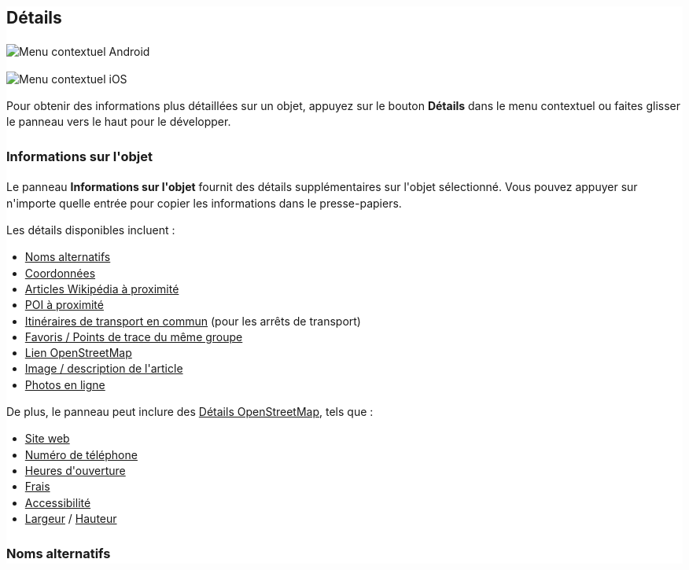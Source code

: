 
## Détails

<Tabs groupId="operating-systems">

<TabItem value="android" label="Android">

![Menu contextuel Android](@site/static/img/map/context_menu_android.png)

</TabItem>

<TabItem value="ios" label="iOS">

![Menu contextuel iOS](@site/static/img/map/context_menu_ios.png)

</TabItem>

</Tabs>

Pour obtenir des informations plus détaillées sur un objet, appuyez sur le bouton **Détails** dans le menu contextuel ou faites glisser le panneau vers le haut pour le développer.


### Informations sur l'objet

Le panneau **Informations sur l'objet** fournit des détails supplémentaires sur l'objet sélectionné. Vous pouvez appuyer sur n'importe quelle entrée pour copier les informations dans le presse-papiers.

Les détails disponibles incluent :

- [Noms alternatifs](#alternative-names)
- [Coordonnées](../map/map-context-menu.md#coordinates)
- [Articles Wikipédia à proximité](../map/map-context-menu.md#nearby-pois-wikipedia)
- [POI à proximité](../map/map-context-menu.md#nearby-pois-wikipedia)
- [Itinéraires de transport en commun](../map/map-context-menu.md#public-transport-routes) (pour les arrêts de transport)
- [Favoris / Points de trace du même groupe](../map/map-context-menu.md#favorites--track-points-from-the-group)
- [Lien OpenStreetMap](../map/map-context-menu.md#openstreetmap-link)
- [Image / description de l'article](../map/map-context-menu.md#article-image--description)
- [Photos en ligne](../map/map-context-menu.md#online-photos)

De plus, le panneau peut inclure des [Détails OpenStreetMap](https://wiki.openstreetmap.org/wiki/Map_features), tels que :

- [Site web](https://wiki.openstreetmap.org/wiki/Key:website)
- [Numéro de téléphone](https://wiki.openstreetmap.org/wiki/Key:contact)
- [Heures d'ouverture](https://wiki.openstreetmap.org/wiki/Key:opening_hours)
- [Frais](https://wiki.openstreetmap.org/wiki/Key:fee)
- [Accessibilité](https://wiki.openstreetmap.org/wiki/Key:wheelchair)
- [Largeur](https://wiki.openstreetmap.org/wiki/Key:width) / [Hauteur](https://wiki.openstreetmap.org/wiki/Key:height)


### Noms alternatifs
